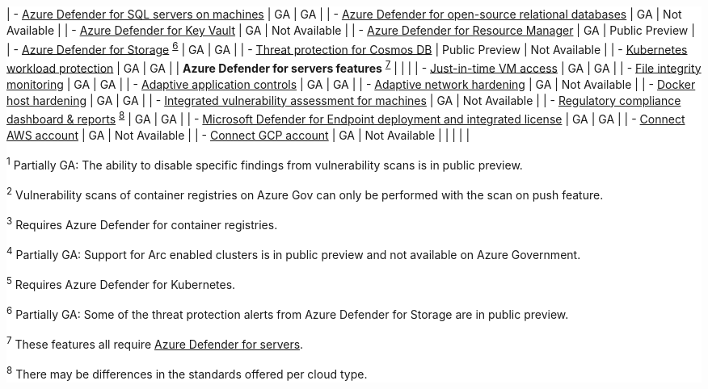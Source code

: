 | - [Azure Defender for SQL servers on machines](/azure/security-center/defender-for-sql-introduction)                                                                        | GA             | GA                             |
| - [Azure Defender for open-source relational databases](/azure/security-center/defender-for-databases-introduction)                                                         | GA             | Not Available                  |
| - [Azure Defender for Key Vault](/azure/security-center/defender-for-key-vault-introduction)                                                                                | GA             | Not Available                  |
| - [Azure Defender for Resource Manager](/azure/security-center/defender-for-resource-manager-introduction)                                                                  | GA             | Public Preview                 |
| - [Azure Defender for Storage](/azure/security-center/defender-for-storage-introduction) <sup>[6](#footnote6)</sup>                                                         | GA             | GA                             |
| - [Threat protection for Cosmos DB](/azure/security-center/other-threat-protections.md#threat-protection-for-azure-cosmos-db-preview)                                       | Public Preview | Not Available                  |
| - [Kubernetes workload protection](/azure/security-center/kubernetes-workload-protections)                                                                                  | GA             | GA                             |
| **Azure Defender for servers features** <sup>[7](#footnote7)</sup>                                                                                                          |                |                                |
| - [Just-in-time VM access](/azure/security-center/security-center-just-in-time)                                                                                             | GA             | GA                             |
| - [File integrity monitoring](/azure/security-center/security-center-file-integrity-monitoring)                                                                             | GA             | GA                             |
| - [Adaptive application controls](/azure/security-center/security-center-adaptive-application)                                                                              | GA             | GA                             |
| - [Adaptive network hardening](/azure/security-center/security-center-adaptive-network-hardening)                                                                           | GA             | Not Available                  |
| - [Docker host hardening](/azure/security-center/harden-docker-hosts)                                                                                                       | GA             | GA                             |
| - [Integrated vulnerability assessment for machines](/azure/security-center/deploy-vulnerability-assessment-vm)                                                             | GA             | Not Available                  |
| - [Regulatory compliance dashboard & reports](/azure/security-center/security-center-compliance-dashboard) <sup>[8](#footnote8)</sup>                                       | GA             | GA                             |
| - [Microsoft Defender for Endpoint deployment and integrated license](/azure/security-center/security-center-wdatp)                                                         | GA             | GA                             |
| - [Connect AWS account](/azure/security-center/quickstart-onboard-aws)                                                                                                      | GA             | Not Available                  |
| - [Connect GCP account](/azure/security-center/quickstart-onboard-gcp)                                                                                                      | GA             | Not Available                  |
|                                                                                                                                                                             |                |                                |

<sup><a name="footnote1" /></a>1</sup> Partially GA: The ability to disable specific findings from vulnerability scans is in public preview.

<sup><a name="footnote2" /></a>2</sup> Vulnerability scans of container registries on Azure Gov can only be performed with the scan on push feature.

<sup><a name="footnote3" /></a>3</sup> Requires Azure Defender for container registries.

<sup><a name="footnote4" /></a>4</sup> Partially GA: Support for Arc enabled clusters is in public preview and not available on Azure Government.

<sup><a name="footnote5" /></a>5</sup> Requires Azure Defender for Kubernetes.

<sup><a name="footnote6" /></a>6</sup> Partially GA: Some of the threat protection alerts from Azure Defender for Storage are in public preview.

<sup><a name="footnote7" /></a>7</sup> These features all require [Azure Defender for servers](/azure/security-center/defender-for-servers-introduction).

<sup><a name="footnote8" /></a>8</sup> There may be differences in the standards offered per cloud type.
